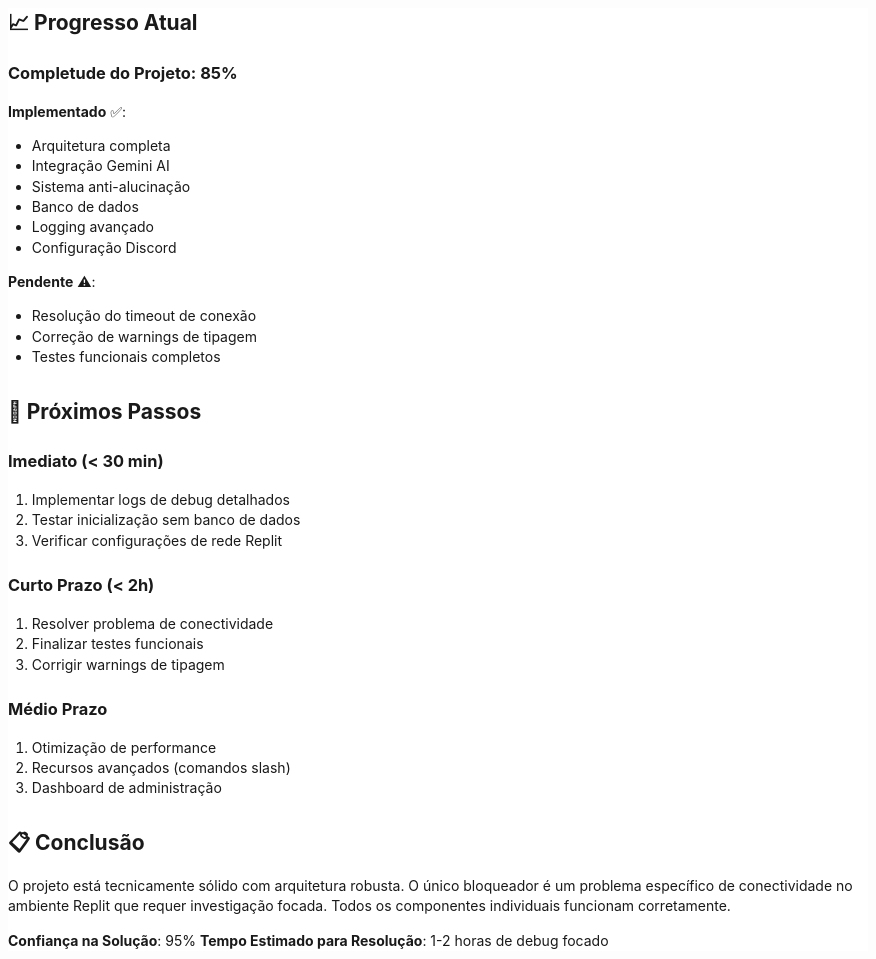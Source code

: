 ## 📈 Progresso Atual

### Completude do Projeto: 85%

**Implementado** ✅:
- Arquitetura completa
- Integração Gemini AI
- Sistema anti-alucinação
- Banco de dados
- Logging avançado
- Configuração Discord

**Pendente** ⚠️:
- Resolução do timeout de conexão
- Correção de warnings de tipagem
- Testes funcionais completos

## 🎯 Próximos Passos

### Imediato (< 30 min)
1. Implementar logs de debug detalhados
2. Testar inicialização sem banco de dados
3. Verificar configurações de rede Replit

### Curto Prazo (< 2h)
1. Resolver problema de conectividade
2. Finalizar testes funcionais
3. Corrigir warnings de tipagem

### Médio Prazo
1. Otimização de performance
2. Recursos avançados (comandos slash)
3. Dashboard de administração

## 📋 Conclusão

O projeto está tecnicamente sólido com arquitetura robusta. O único bloqueador é um problema específico de conectividade no ambiente Replit que requer investigação focada. Todos os componentes individuais funcionam corretamente.

**Confiança na Solução**: 95%
**Tempo Estimado para Resolução**: 1-2 horas de debug focado